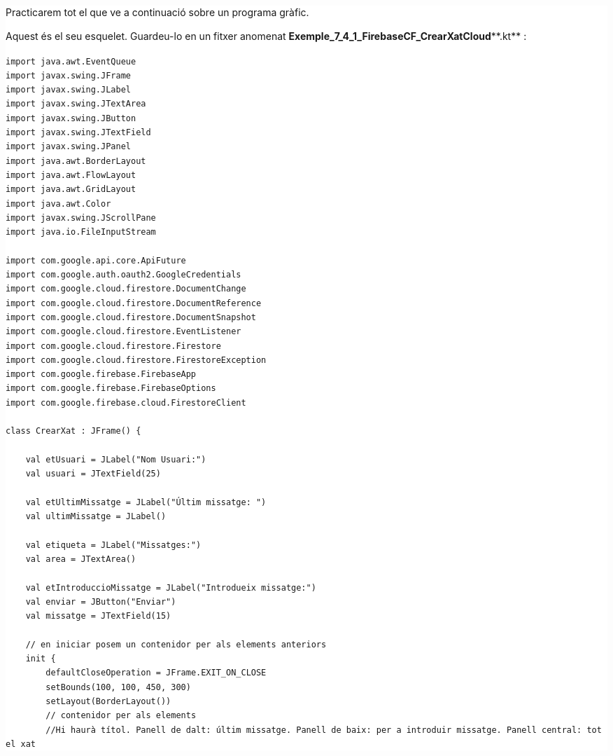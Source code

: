 Practicarem tot el que ve a continuació sobre un programa gràfic.

Aquest és el seu esquelet. Guardeu-lo en un fitxer anomenat
**Exemple_7_4_1_FirebaseCF_CrearXatCloud****.kt** :

    
    
    import java.awt.EventQueue
    import javax.swing.JFrame
    import javax.swing.JLabel
    import javax.swing.JTextArea
    import javax.swing.JButton
    import javax.swing.JTextField
    import javax.swing.JPanel
    import java.awt.BorderLayout
    import java.awt.FlowLayout
    import java.awt.GridLayout
    import java.awt.Color
    import javax.swing.JScrollPane
    import java.io.FileInputStream
    
    import com.google.api.core.ApiFuture
    import com.google.auth.oauth2.GoogleCredentials
    import com.google.cloud.firestore.DocumentChange
    import com.google.cloud.firestore.DocumentReference
    import com.google.cloud.firestore.DocumentSnapshot
    import com.google.cloud.firestore.EventListener
    import com.google.cloud.firestore.Firestore
    import com.google.cloud.firestore.FirestoreException
    import com.google.firebase.FirebaseApp
    import com.google.firebase.FirebaseOptions
    import com.google.firebase.cloud.FirestoreClient
    
    class CrearXat : JFrame() {
    
    	val etUsuari = JLabel("Nom Usuari:")
    	val usuari = JTextField(25)
    
    	val etUltimMissatge = JLabel("Últim missatge: ")
    	val ultimMissatge = JLabel()
    
    	val etiqueta = JLabel("Missatges:")
    	val area = JTextArea()
    
    	val etIntroduccioMissatge = JLabel("Introdueix missatge:")
    	val enviar = JButton("Enviar")
    	val missatge = JTextField(15)
    
    	// en iniciar posem un contenidor per als elements anteriors
    	init {
    		defaultCloseOperation = JFrame.EXIT_ON_CLOSE
    		setBounds(100, 100, 450, 300)
    		setLayout(BorderLayout())
    		// contenidor per als elements
    		//Hi haurà títol. Panell de dalt: últim missatge. Panell de baix: per a introduir missatge. Panell central: tot el xat
    